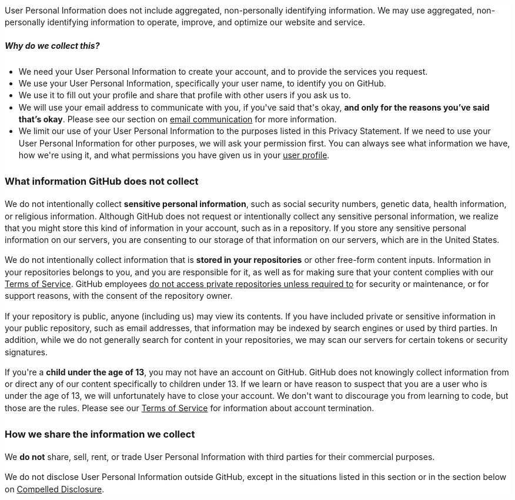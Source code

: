 User Personal Information does not include aggregated, non-personally identifying information. We may use aggregated, non-personally identifying information to operate, improve, and optimize our website and service.

##### Why do we collect this?

- We need your User Personal Information to create your account, and to provide the services you request.
- We use your User Personal Information, specifically your user name, to identify you on GitHub.
- We use it to fill out your profile and share that profile with other users if you ask us to.
- We will use your email address to communicate with you, if you've said that's okay, **and only for the reasons you’ve said that’s okay**. Please see our section on [email communication](#how-we-communicate-with-you) for more information.
- We limit our use of your User Personal Information to the purposes listed in this Privacy Statement. If we need to use your User Personal Information for other purposes, we will ask your permission first. You can always see what information we have, how we're using it, and what permissions you have given us in your [user profile](https://github.com/settings/admin).

### What information GitHub does not collect

We do not intentionally collect **sensitive personal information**, such as social security numbers, genetic data, health information, or religious information. Although GitHub does not request or intentionally collect any sensitive personal information, we realize that you might store this kind of information in your account, such as in a repository. If you store any sensitive personal information on our servers, you are consenting to our storage of that information on our servers, which are in the United States.

We do not intentionally collect information that is **stored in your repositories** or other free-form content inputs. Information in your repositories belongs to you, and you are responsible for it, as well as for making sure that your content complies with our [Terms of Service](/articles/github-terms-of-service/). GitHub employees [do not access private repositories unless required to](/articles/github-security/#employee-access) for security or maintenance, or for support reasons, with the consent of the repository owner.

If your repository is public, anyone (including us) may view its contents. If you have included private or sensitive information in your public repository, such as email addresses, that information may be indexed by search engines or used by third parties. In addition, while we do not generally search for content in your repositories, we may scan our servers for certain tokens or security signatures.

If you're a **child under the age of 13**, you may not have an account on GitHub. GitHub does not knowingly collect information from or direct any of our content specifically to children under 13. If we learn or have reason to suspect that you are a user who is under the age of 13, we will unfortunately have to close your account. We don't want to discourage you from learning to code, but those are the rules. Please see our [Terms of Service](/articles/github-terms-of-service/) for information about account termination.

### How we share the information we collect

We **do not** share, sell, rent, or trade User Personal Information with third parties for their commercial purposes.

We do not disclose User Personal Information outside GitHub, except in the situations listed in this section or in the section below on [Compelled Disclosure](#how-we-respond-to-compelled-disclosure).
